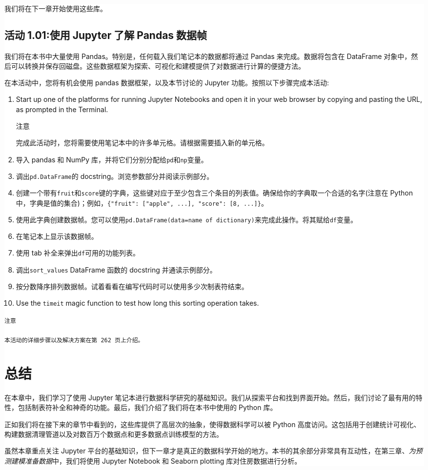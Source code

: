 我们将在下一章开始使用这些库。

## 活动 1.01:使用 Jupyter 了解 Pandas 数据帧

我们将在本书中大量使用 Pandas。特别是，任何载入我们笔记本的数据都将通过 Pandas 来完成。数据将包含在 DataFrame 对象中，然后可以转换并保存回磁盘。这些数据框架为探索、可视化和建模提供了对数据进行计算的便捷方法。

在本活动中，您将有机会使用 pandas 数据框架，以及本节讨论的 Jupyter 功能。按照以下步骤完成本活动:

1.  Start up one of the platforms for running Jupyter Notebooks and open it in your web browser by copying and pasting the URL, as prompted in the Terminal.

    注意

    完成此活动时，您将需要使用笔记本中的许多单元格。请根据需要插入新的单元格。

2.  导入 pandas 和 NumPy 库，并将它们分别分配给`pd`和`np`变量。
3.  调出`pd.DataFrame`的 docstring。浏览参数部分并阅读示例部分。
4.  创建一个带有`fruit`和`score`键的字典，这些键对应于至少包含三个条目的列表值。确保给你的字典取一个合适的名字(注意在 Python 中，字典是值的集合)；例如，`{"fruit": ["apple", ...], "score": [8, ...]}`。
5.  使用此字典创建数据帧。您可以使用`pd.DataFrame(data=name of dictionary)`来完成此操作。将其赋给`df`变量。
6.  在笔记本上显示该数据帧。
7.  使用 tab 补全来弹出`df`可用的功能列表。
8.  调出`sort_values` DataFrame 函数的 docstring 并通读示例部分。
9.  按分数降序排列数据帧。试着看看在编写代码时可以使用多少次制表符结束。
10.  Use the `timeit` magic function to test how long this sorting operation takes.

    注意

    本活动的详细步骤以及解决方案在第 262 页上介绍。

# 总结

在本章中，我们学习了使用 Jupyter 笔记本进行数据科学研究的基础知识。我们从探索平台和找到界面开始。然后，我们讨论了最有用的特性，包括制表符补全和神奇的功能。最后，我们介绍了我们将在本书中使用的 Python 库。

正如我们将在接下来的章节中看到的，这些库提供了高层次的抽象，使得数据科学可以被 Python 高度访问。这包括用于创建统计可视化、构建数据清理管道以及对数百万个数据点和更多数据点训练模型的方法。

虽然本章重点关注 Jupyter 平台的基础知识，但下一章才是真正的数据科学开始的地方。本书的其余部分非常具有互动性，在第三章、*为预测建模准备数据*中，我们将使用 Jupyter Notebook 和 Seaborn plotting 库对住房数据进行分析。